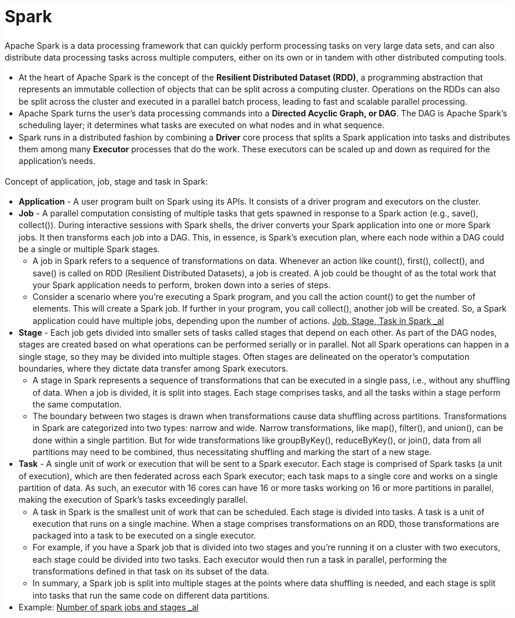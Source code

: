 
# Spark

Apache Spark is a data processing framework that can quickly perform processing tasks on very large data sets, and can also distribute data processing tasks across multiple computers, either on its own or in tandem with other distributed computing tools. 

- At the heart of Apache Spark is the concept of the **Resilient Distributed Dataset (RDD)**, a programming abstraction that represents an immutable collection of objects that can be split across a computing cluster. Operations on the RDDs can also be split across the cluster and executed in a parallel batch process, leading to fast and scalable parallel processing. 
- Apache Spark turns the user’s data processing commands into a **Directed Acyclic Graph, or DAG**. The DAG is Apache Spark’s scheduling layer; it determines what tasks are executed on what nodes and in what sequence. 
- Spark runs in a distributed fashion by combining a **Driver** core process that splits a Spark application into tasks and distributes them among many **Executor** processes that do the work. These executors can be scaled up and down as required for the application’s needs. 

Concept of application, job, stage and task in Spark:
- **Application** - A user program built on Spark using its APIs. It consists of a driver program and executors on the cluster.
- **Job** - A parallel computation consisting of multiple tasks that gets spawned in response to a Spark action (e.g., save(), collect()). During interactive sessions with Spark shells, the driver converts your Spark application into one or more Spark jobs. It then transforms each job into a DAG. This, in essence, is Spark’s execution plan, where each node within a DAG could be a single or multiple Spark stages.
  - A job in Spark refers to a sequence of transformations on data. Whenever an action like count(), first(), collect(), and save() is called on RDD (Resilient Distributed Datasets), a job is created. A job could be thought of as the total work that your Spark application needs to perform, broken down into a series of steps. 
  - Consider a scenario where you’re executing a Spark program, and you call the action count() to get the number of elements. This will create a Spark job. If further in your program, you call collect(), another job will be created. So, a Spark application could have multiple jobs, depending upon the number of actions. [Job, Stage, Task in Spark _al](https://medium.com/@diehardankush/what-are-job-stage-and-task-in-apache-spark-2fc0d326c15f)
- **Stage** - Each job gets divided into smaller sets of tasks called stages that depend on each other. As part of the DAG nodes, stages are created based on what operations can be performed serially or in parallel. Not all Spark operations can happen in a single stage, so they may be divided into multiple stages. Often stages are delineated on the operator’s computation boundaries, where they dictate data transfer among Spark executors.
  - A stage in Spark represents a sequence of transformations that can be executed in a single pass, i.e., without any shuffling of data. When a job is divided, it is split into stages. Each stage comprises tasks, and all the tasks within a stage perform the same computation.
  - The boundary between two stages is drawn when transformations cause data shuffling across partitions. Transformations in Spark are categorized into two types: narrow and wide. Narrow transformations, like map(), filter(), and union(), can be done within a single partition. But for wide transformations like groupByKey(), reduceByKey(), or join(), data from all partitions may need to be combined, thus necessitating shuffling and marking the start of a new stage.
- **Task** - A single unit of work or execution that will be sent to a Spark executor. Each stage is comprised of Spark tasks (a unit of execution), which are then federated across each Spark executor; each task maps to a single core and works on a single partition of data. As such, an executor with 16 cores can have 16 or more tasks working on 16 or more partitions in parallel, making the execution of Spark’s tasks exceedingly parallel. 
  - A task in Spark is the smallest unit of work that can be scheduled. Each stage is divided into tasks. A task is a unit of execution that runs on a single machine. When a stage comprises transformations on an RDD, those transformations are packaged into a task to be executed on a single executor.
  - For example, if you have a Spark job that is divided into two stages and you’re running it on a cluster with two executors, each stage could be divided into two tasks. Each executor would then run a task in parallel, performing the transformations defined in that task on its subset of the data.
  - In summary, a Spark job is split into multiple stages at the points where data shuffling is needed, and each stage is split into tasks that run the same code on different data partitions.
- Example: [Number of spark jobs and stages _al](https://stackoverflow.com/questions/75930351/number-of-spark-jobs-and-stages)
  ```
  ```